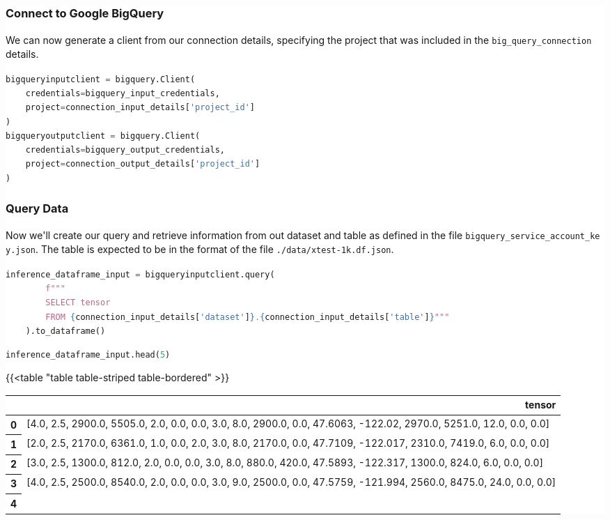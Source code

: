 ### Connect to Google BigQuery

We can now generate a client from our connection details, specifying the project that was included in the `big_query_connection` details.

```python
bigqueryinputclient = bigquery.Client(
    credentials=bigquery_input_credentials, 
    project=connection_input_details['project_id']
)
bigqueryoutputclient = bigquery.Client(
    credentials=bigquery_output_credentials, 
    project=connection_output_details['project_id']
)
```

### Query Data

Now we'll create our query and retrieve information from out dataset and table as defined in the file `bigquery_service_account_key.json`.  The table is expected to be in the format of the file `./data/xtest-1k.df.json`.

```python
inference_dataframe_input = bigqueryinputclient.query(
        f"""
        SELECT tensor
        FROM {connection_input_details['dataset']}.{connection_input_details['table']}"""
    ).to_dataframe()
```

```python
inference_dataframe_input.head(5)
```

{{<table "table table-striped table-bordered" >}}
<table>
  <thead>
    <tr style="text-align: right;">
      <th></th>
      <th>tensor</th>
    </tr>
  </thead>
  <tbody>
    <tr>
      <th>0</th>
      <td>[4.0, 2.5, 2900.0, 5505.0, 2.0, 0.0, 0.0, 3.0, 8.0, 2900.0, 0.0, 47.6063, -122.02, 2970.0, 5251.0, 12.0, 0.0, 0.0]</td>
    </tr>
    <tr>
      <th>1</th>
      <td>[2.0, 2.5, 2170.0, 6361.0, 1.0, 0.0, 2.0, 3.0, 8.0, 2170.0, 0.0, 47.7109, -122.017, 2310.0, 7419.0, 6.0, 0.0, 0.0]</td>
    </tr>
    <tr>
      <th>2</th>
      <td>[3.0, 2.5, 1300.0, 812.0, 2.0, 0.0, 0.0, 3.0, 8.0, 880.0, 420.0, 47.5893, -122.317, 1300.0, 824.0, 6.0, 0.0, 0.0]</td>
    </tr>
    <tr>
      <th>3</th>
      <td>[4.0, 2.5, 2500.0, 8540.0, 2.0, 0.0, 0.0, 3.0, 9.0, 2500.0, 0.0, 47.5759, -121.994, 2560.0, 8475.0, 24.0, 0.0, 0.0]</td>
    </tr>
    <tr>
      <th>4</th>